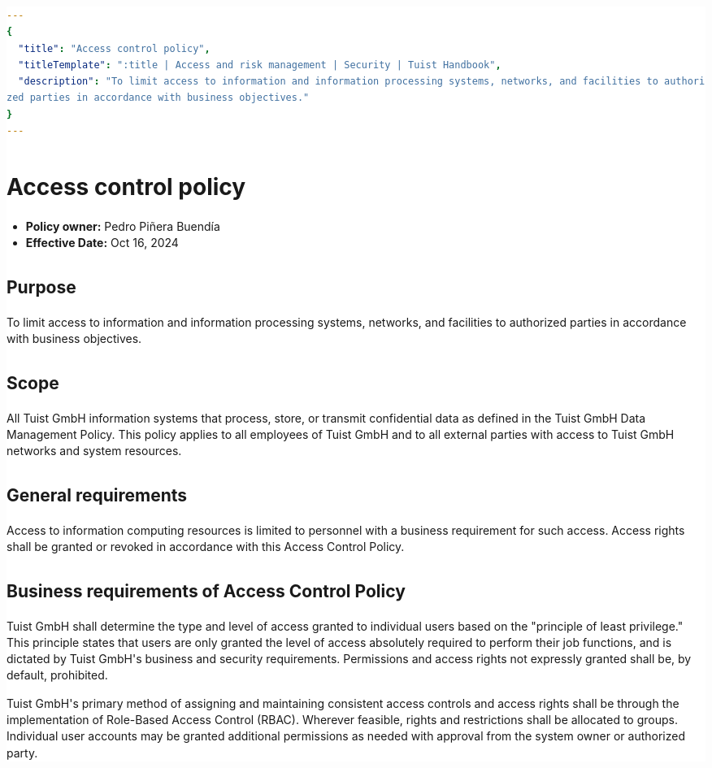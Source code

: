 ```yaml
---
{
  "title": "Access control policy",
  "titleTemplate": ":title | Access and risk management | Security | Tuist Handbook",
  "description": "To limit access to information and information processing systems, networks, and facilities to authorized parties in accordance with business objectives."
}
---
```

# Access control policy

- **Policy owner:** Pedro Piñera Buendía
- **Effective Date:** Oct 16, 2024

## Purpose

To limit access to information and information processing systems, networks, and facilities to authorized parties in
accordance with business objectives.

## Scope

All Tuist GmbH information systems that process, store, or transmit confidential data as defined in the Tuist GmbH Data
Management Policy. This policy applies to all employees of Tuist GmbH and to all external parties with access to Tuist
GmbH networks and system resources.

## General requirements

Access to information computing resources is limited to personnel with a business requirement for such access. Access
rights shall be granted or revoked in accordance with this Access Control Policy.

## Business requirements of Access Control Policy

Tuist GmbH shall determine the type and level of access granted to individual users based on the "principle of least
privilege." This principle states that users are only granted the level of access absolutely required to perform their job
functions, and is dictated by Tuist GmbH's business and security requirements. Permissions and access rights not
expressly granted shall be, by default, prohibited.

Tuist GmbH's primary method of assigning and maintaining consistent access controls and access rights shall be through
the implementation of Role-Based Access Control (RBAC). Wherever feasible, rights and restrictions shall be allocated to
groups. Individual user accounts may be granted additional permissions as needed with approval from the system owner or
authorized party.
